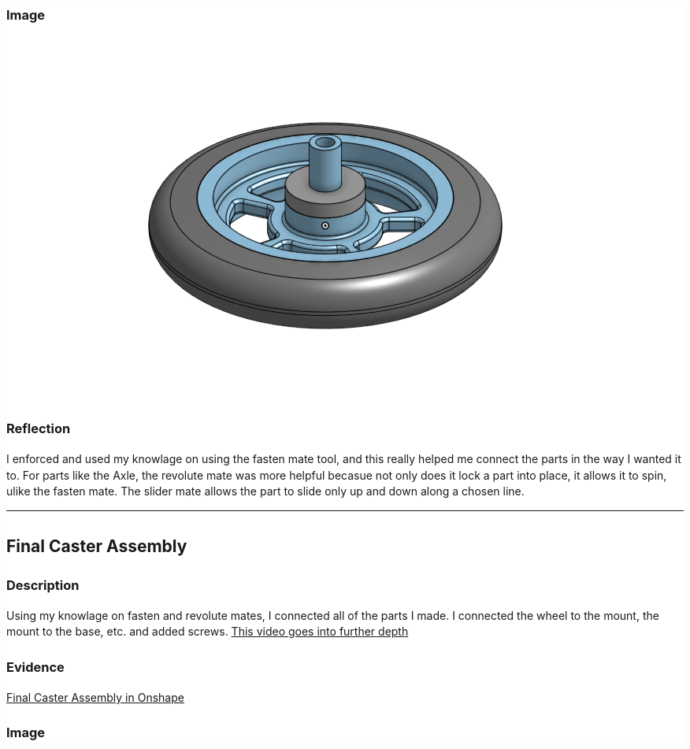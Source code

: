 ### Image

<img src="Images/Screenshot%202020-10-23%20at%201.18.58%20PM.png">

### Reflection

I enforced and used my knowlage on using the fasten mate tool, and this really helped me connect the parts in the way I wanted it to. For parts like the Axle, the revolute mate was more helpful becasue not only does it lock a part into place, it allows it to spin, ulike the fasten mate. The slider mate allows the part to slide only up and down along a chosen line. 

---

## Final Caster Assembly

### Description

Using my knowlage on fasten and revolute mates, I connected all of the parts I made. I connected the wheel to the mount, the mount to the base, etc. and added screws. 	[This video goes into further depth](https://youtu.be/orcp-asikM4)

### Evidence
[Final Caster Assembly in Onshape](https://cvilleschools.onshape.com/documents/861b5234f0c5803a65d21d8e/w/dd3d259fea2bfee5a7542c1a/e/3ed4331ff4e607442ef81966)

### Image
